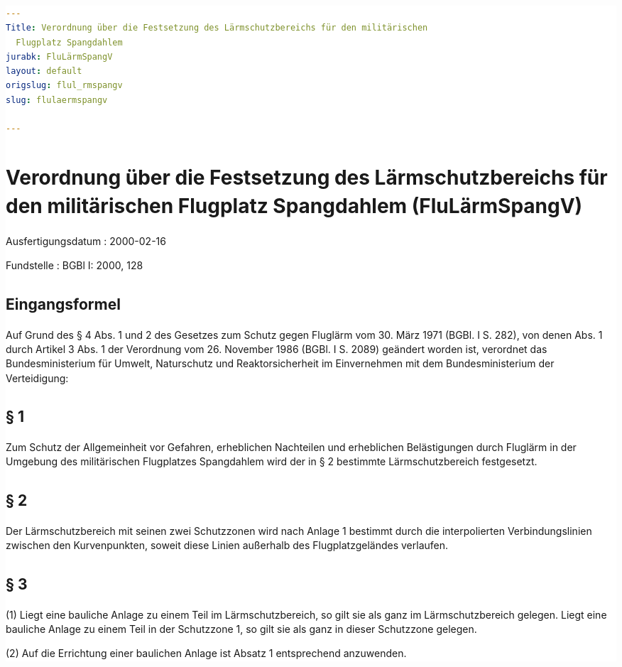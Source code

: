 ```yaml
---
Title: Verordnung über die Festsetzung des Lärmschutzbereichs für den militärischen
  Flugplatz Spangdahlem
jurabk: FluLärmSpangV
layout: default
origslug: flul_rmspangv
slug: flulaermspangv

---
```


# Verordnung über die Festsetzung des Lärmschutzbereichs für den militärischen Flugplatz Spangdahlem (FluLärmSpangV)

Ausfertigungsdatum
:   2000-02-16

Fundstelle
:   BGBl I: 2000, 128



## Eingangsformel

Auf Grund des § 4 Abs. 1 und 2 des Gesetzes zum Schutz gegen Fluglärm vom 30. März 1971 (BGBl. I S. 282), von denen Abs. 1 durch Artikel 3 Abs. 1 der Verordnung vom 26. November 1986 (BGBl. I S. 2089) geändert worden ist, verordnet das Bundesministerium für Umwelt, Naturschutz und Reaktorsicherheit im Einvernehmen mit dem Bundesministerium der Verteidigung:


## § 1

Zum Schutz der Allgemeinheit vor Gefahren, erheblichen Nachteilen und erheblichen Belästigungen durch Fluglärm in der Umgebung des militärischen Flugplatzes Spangdahlem wird der in § 2 bestimmte Lärmschutzbereich festgesetzt.


## § 2

Der Lärmschutzbereich mit seinen zwei Schutzzonen wird nach Anlage 1 bestimmt durch die interpolierten Verbindungslinien zwischen den Kurvenpunkten, soweit diese Linien außerhalb des Flugplatzgeländes verlaufen.


## § 3

(1) Liegt eine bauliche Anlage zu einem Teil im Lärmschutzbereich, so gilt sie als ganz im Lärmschutzbereich gelegen. Liegt eine bauliche Anlage zu einem Teil in der Schutzzone 1, so gilt sie als ganz in dieser Schutzzone gelegen.

(2) Auf die Errichtung einer baulichen Anlage ist Absatz 1 entsprechend anzuwenden.
